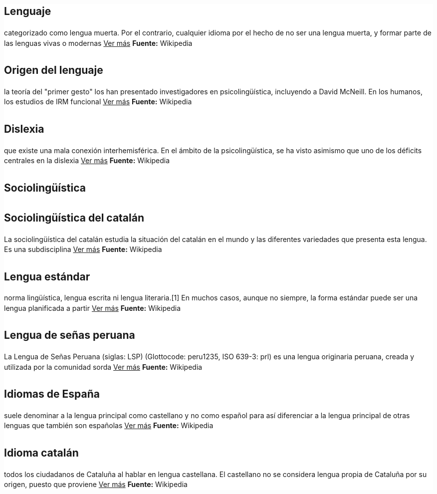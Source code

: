 ## Lenguaje
categorizado como lengua muerta. Por el contrario, cualquier idioma por el hecho de no ser una lengua muerta, y formar parte de las lenguas vivas o modernas
[Ver más](https://es.wikipedia.org/wiki/Lenguaje)
**Fuente:** Wikipedia

## Origen del lenguaje
la teoría del &quot;primer gesto&quot; los han presentado investigadores en psicolingüística, incluyendo a David McNeill. En los humanos, los estudios de IRM funcional
[Ver más](https://es.wikipedia.org/wiki/Origen_del_lenguaje)
**Fuente:** Wikipedia

## Dislexia
que existe una mala conexión interhemisférica. En el ámbito de la psicolingüística, se ha visto asimismo que uno de los déficits centrales en la dislexia
[Ver más](https://es.wikipedia.org/wiki/Dislexia)
**Fuente:** Wikipedia


## Sociolingüística

## Sociolingüística del catalán
La sociolingüística del catalán estudia la situación del catalán en el mundo y las diferentes variedades que presenta esta lengua. Es una subdisciplina
[Ver más](https://es.wikipedia.org/wiki/Sociolingüística_del_catalán)
**Fuente:** Wikipedia

## Lengua estándar
norma lingüística, lengua escrita ni lengua literaria.[1]​ En muchos casos, aunque no siempre, la forma estándar puede ser una lengua planificada a partir
[Ver más](https://es.wikipedia.org/wiki/Lengua_estándar)
**Fuente:** Wikipedia

## Lengua de señas peruana
La Lengua de Señas Peruana (siglas: LSP) (Glottocode: peru1235, ISO 639-3: prl) es una lengua originaria peruana, creada y utilizada por la comunidad sorda
[Ver más](https://es.wikipedia.org/wiki/Lengua_de_señas_peruana)
**Fuente:** Wikipedia

## Idiomas de España
suele denominar a la lengua principal como castellano y no como español para así diferenciar a la lengua principal de otras lenguas que también son españolas
[Ver más](https://es.wikipedia.org/wiki/Idiomas_de_España)
**Fuente:** Wikipedia

## Idioma catalán
todos los ciudadanos de Cataluña al hablar en lengua castellana. El castellano no se considera lengua propia de Cataluña por su origen, puesto que proviene
[Ver más](https://es.wikipedia.org/wiki/Idioma_catalán)
**Fuente:** Wikipedia
